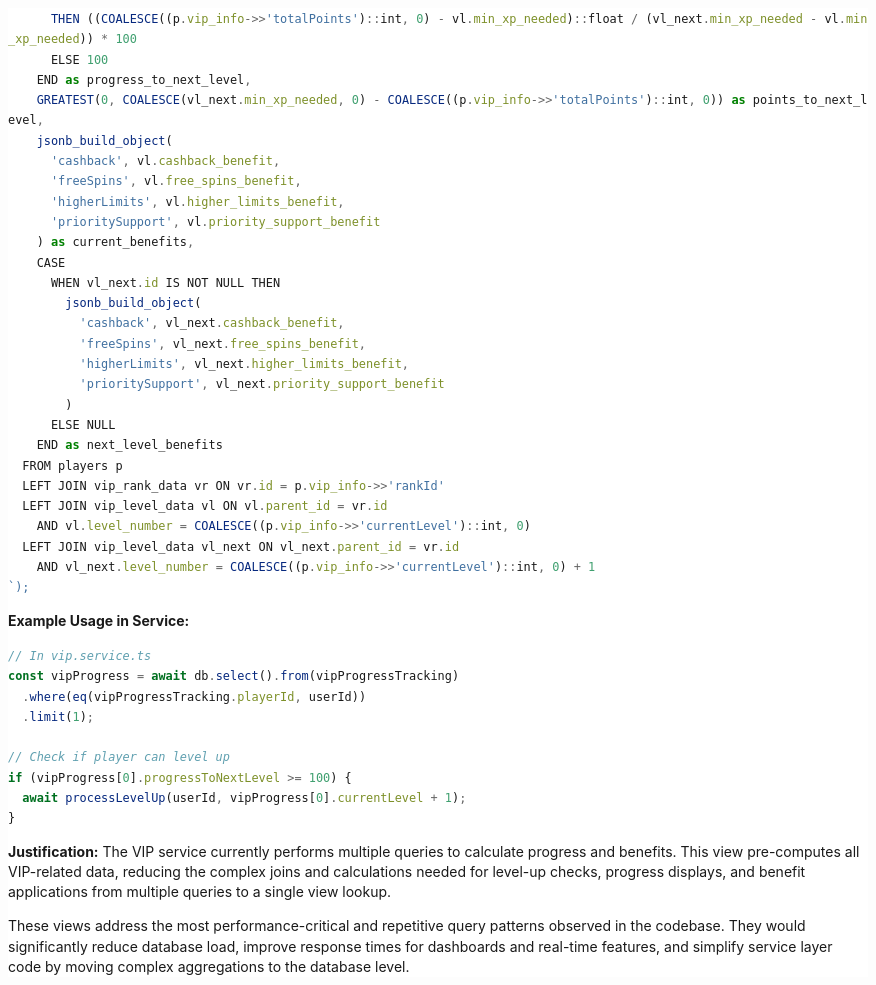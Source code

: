 ```typescript
      THEN ((COALESCE((p.vip_info->>'totalPoints')::int, 0) - vl.min_xp_needed)::float / (vl_next.min_xp_needed - vl.min_xp_needed)) * 100
      ELSE 100
    END as progress_to_next_level,
    GREATEST(0, COALESCE(vl_next.min_xp_needed, 0) - COALESCE((p.vip_info->>'totalPoints')::int, 0)) as points_to_next_level,
    jsonb_build_object(
      'cashback', vl.cashback_benefit,
      'freeSpins', vl.free_spins_benefit,
      'higherLimits', vl.higher_limits_benefit,
      'prioritySupport', vl.priority_support_benefit
    ) as current_benefits,
    CASE 
      WHEN vl_next.id IS NOT NULL THEN
        jsonb_build_object(
          'cashback', vl_next.cashback_benefit,
          'freeSpins', vl_next.free_spins_benefit,
          'higherLimits', vl_next.higher_limits_benefit,
          'prioritySupport', vl_next.priority_support_benefit
        )
      ELSE NULL
    END as next_level_benefits
  FROM players p
  LEFT JOIN vip_rank_data vr ON vr.id = p.vip_info->>'rankId'
  LEFT JOIN vip_level_data vl ON vl.parent_id = vr.id 
    AND vl.level_number = COALESCE((p.vip_info->>'currentLevel')::int, 0)
  LEFT JOIN vip_level_data vl_next ON vl_next.parent_id = vr.id 
    AND vl_next.level_number = COALESCE((p.vip_info->>'currentLevel')::int, 0) + 1
`);
```

**Example Usage in Service:**
```typescript
// In vip.service.ts
const vipProgress = await db.select().from(vipProgressTracking)
  .where(eq(vipProgressTracking.playerId, userId))
  .limit(1);

// Check if player can level up
if (vipProgress[0].progressToNextLevel >= 100) {
  await processLevelUp(userId, vipProgress[0].currentLevel + 1);
}
```

**Justification:** The VIP service currently performs multiple queries to calculate progress and benefits. This view pre-computes all VIP-related data, reducing the complex joins and calculations needed for level-up checks, progress displays, and benefit applications from multiple queries to a single view lookup.

These views address the most performance-critical and repetitive query patterns observed in the codebase. They would significantly reduce database load, improve response times for dashboards and real-time features, and simplify service layer code by moving complex aggregations to the database level.
